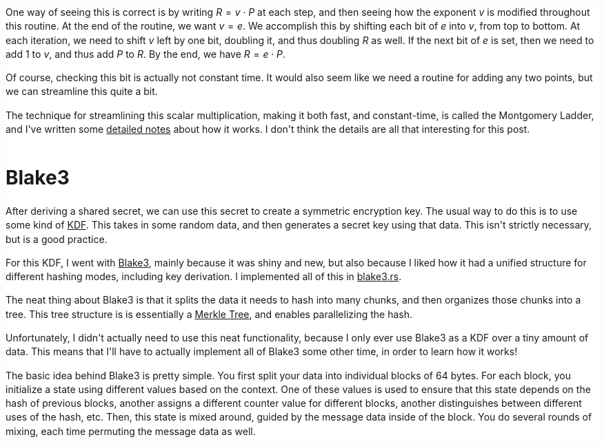 One way of seeing this is correct is by writing
$R = v \cdot P$ at each step, and then seeing how the exponent $v$ is
modified throughout this routine. At the end of the routine, we want
$v = e$. We accomplish this by shifting each bit of $e$ into $v$, from
top to bottom. At each iteration, we need to shift $v$ left by one bit,
doubling it, and thus doubling $R$ as well.
If the next bit of $e$ is set, then we need to add $1$ to $v$,
and thus add $P$ to $R$. By the end, we have $R = e \cdot P$.

Of course, checking this bit is actually not constant time. It would
also seem like we need a routine for adding any two points, but we
can streamline this quite a bit.

The technique for streamlining this scalar multiplication, making
it both fast, and constant-time, is called the Montgomery Ladder,
and I've written some [detailed notes](/notes/2021/04/montgomery-ladder/)
about how it works. I don't think the details are all that interesting
for this post.

# Blake3

After deriving a shared secret, we can use this secret to create
a symmetric encryption key. The usual way to do this is to
use some kind of
[KDF](https://www.wikiwand.com/en/Key_derivation_function).
This takes in some random data, and then generates a secret key
using that data. This isn't strictly necessary, but is a good practice.

For this KDF, I went with
[Blake3](https://github.com/BLAKE3-team/BLAKE3), mainly because it was
shiny and new, but also because I liked how it had a unified structure
for different hashing modes, including key derivation.
I implemented all of this in
[blake3.rs](https://github.com/cronokirby/nimotsu/blob/main/src/blake3.rs).

The neat thing about Blake3 is that it splits the data it needs
to hash into many chunks, and then organizes those chunks into
a tree. This tree structure is
is essentially a [Merkle Tree](https://www.wikiwand.com/en/Merkle_tree),
and enables parallelizing the hash.

Unfortunately, I didn't actually need to use this neat functionality,
because I only ever use Blake3 as a KDF over a tiny amount of data.
This means that I'll have to actually implement all of Blake3 some
other time, in order to learn how it works!


The basic idea behind Blake3 is pretty simple. You first split your
data into individual blocks of 64 bytes. For each block, you
initialize a state using different values based on the context.
One of these values is used to ensure that this state depends
on the hash of previous blocks, another assigns a different
counter value for different blocks, another distinguishes
between different uses of the hash, etc.
Then, this state is mixed around, guided by the message data inside
of the block. You do several rounds of mixing, each time permuting
the message data as well.

